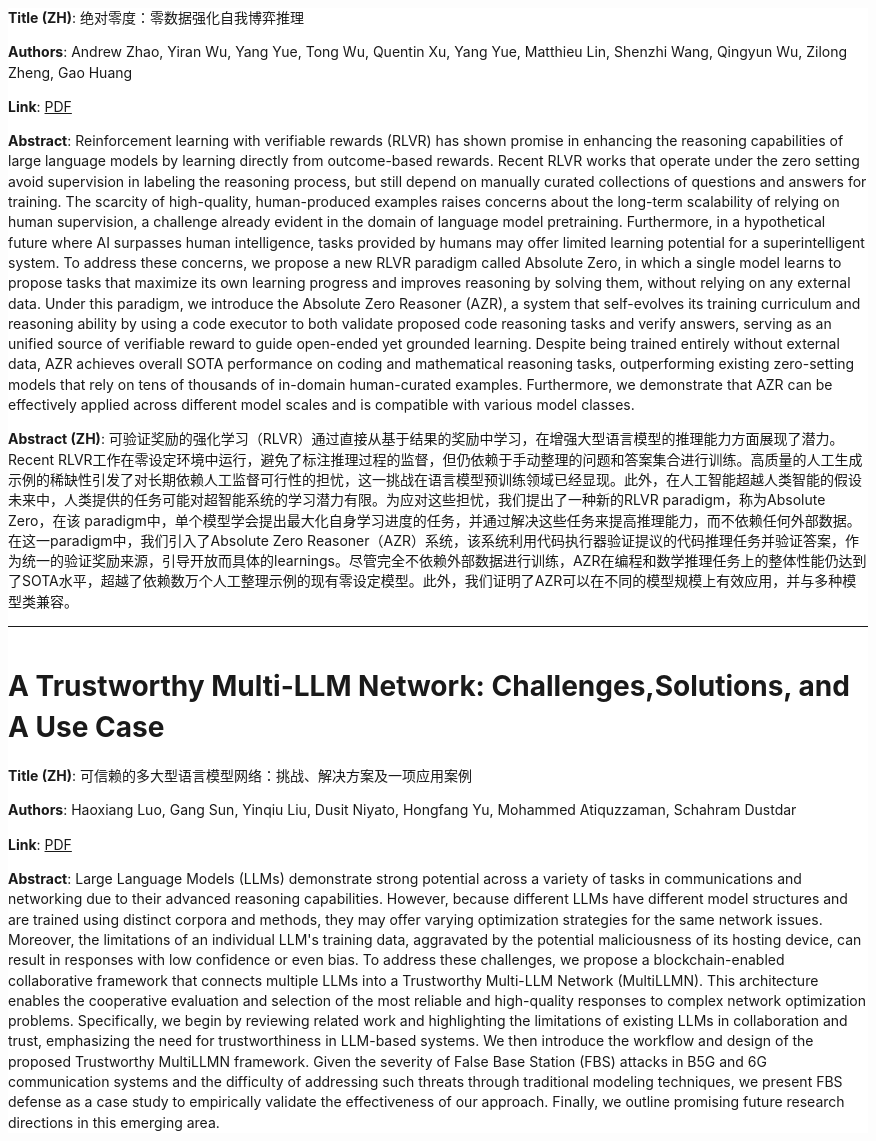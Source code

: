 **Title (ZH)**: 绝对零度：零数据强化自我博弈推理 

**Authors**: Andrew Zhao, Yiran Wu, Yang Yue, Tong Wu, Quentin Xu, Yang Yue, Matthieu Lin, Shenzhi Wang, Qingyun Wu, Zilong Zheng, Gao Huang  

**Link**: [PDF](https://arxiv.org/pdf/2505.03335)  

**Abstract**: Reinforcement learning with verifiable rewards (RLVR) has shown promise in enhancing the reasoning capabilities of large language models by learning directly from outcome-based rewards. Recent RLVR works that operate under the zero setting avoid supervision in labeling the reasoning process, but still depend on manually curated collections of questions and answers for training. The scarcity of high-quality, human-produced examples raises concerns about the long-term scalability of relying on human supervision, a challenge already evident in the domain of language model pretraining. Furthermore, in a hypothetical future where AI surpasses human intelligence, tasks provided by humans may offer limited learning potential for a superintelligent system. To address these concerns, we propose a new RLVR paradigm called Absolute Zero, in which a single model learns to propose tasks that maximize its own learning progress and improves reasoning by solving them, without relying on any external data. Under this paradigm, we introduce the Absolute Zero Reasoner (AZR), a system that self-evolves its training curriculum and reasoning ability by using a code executor to both validate proposed code reasoning tasks and verify answers, serving as an unified source of verifiable reward to guide open-ended yet grounded learning. Despite being trained entirely without external data, AZR achieves overall SOTA performance on coding and mathematical reasoning tasks, outperforming existing zero-setting models that rely on tens of thousands of in-domain human-curated examples. Furthermore, we demonstrate that AZR can be effectively applied across different model scales and is compatible with various model classes. 

**Abstract (ZH)**: 可验证奖励的强化学习（RLVR）通过直接从基于结果的奖励中学习，在增强大型语言模型的推理能力方面展现了潜力。Recent RLVR工作在零设定环境中运行，避免了标注推理过程的监督，但仍依赖于手动整理的问题和答案集合进行训练。高质量的人工生成示例的稀缺性引发了对长期依赖人工监督可行性的担忧，这一挑战在语言模型预训练领域已经显现。此外，在人工智能超越人类智能的假设未来中，人类提供的任务可能对超智能系统的学习潜力有限。为应对这些担忧，我们提出了一种新的RLVR paradigm，称为Absolute Zero，在该 paradigm中，单个模型学会提出最大化自身学习进度的任务，并通过解决这些任务来提高推理能力，而不依赖任何外部数据。在这一paradigm中，我们引入了Absolute Zero Reasoner（AZR）系统，该系统利用代码执行器验证提议的代码推理任务并验证答案，作为统一的验证奖励来源，引导开放而具体的learnings。尽管完全不依赖外部数据进行训练，AZR在编程和数学推理任务上的整体性能仍达到了SOTA水平，超越了依赖数万个人工整理示例的现有零设定模型。此外，我们证明了AZR可以在不同的模型规模上有效应用，并与多种模型类兼容。 

---
# A Trustworthy Multi-LLM Network: Challenges,Solutions, and A Use Case 

**Title (ZH)**: 可信赖的多大型语言模型网络：挑战、解决方案及一项应用案例 

**Authors**: Haoxiang Luo, Gang Sun, Yinqiu Liu, Dusit Niyato, Hongfang Yu, Mohammed Atiquzzaman, Schahram Dustdar  

**Link**: [PDF](https://arxiv.org/pdf/2505.03196)  

**Abstract**: Large Language Models (LLMs) demonstrate strong potential across a variety of tasks in communications and networking due to their advanced reasoning capabilities. However, because different LLMs have different model structures and are trained using distinct corpora and methods, they may offer varying optimization strategies for the same network issues. Moreover, the limitations of an individual LLM's training data, aggravated by the potential maliciousness of its hosting device, can result in responses with low confidence or even bias. To address these challenges, we propose a blockchain-enabled collaborative framework that connects multiple LLMs into a Trustworthy Multi-LLM Network (MultiLLMN). This architecture enables the cooperative evaluation and selection of the most reliable and high-quality responses to complex network optimization problems. Specifically, we begin by reviewing related work and highlighting the limitations of existing LLMs in collaboration and trust, emphasizing the need for trustworthiness in LLM-based systems. We then introduce the workflow and design of the proposed Trustworthy MultiLLMN framework. Given the severity of False Base Station (FBS) attacks in B5G and 6G communication systems and the difficulty of addressing such threats through traditional modeling techniques, we present FBS defense as a case study to empirically validate the effectiveness of our approach. Finally, we outline promising future research directions in this emerging area. 
